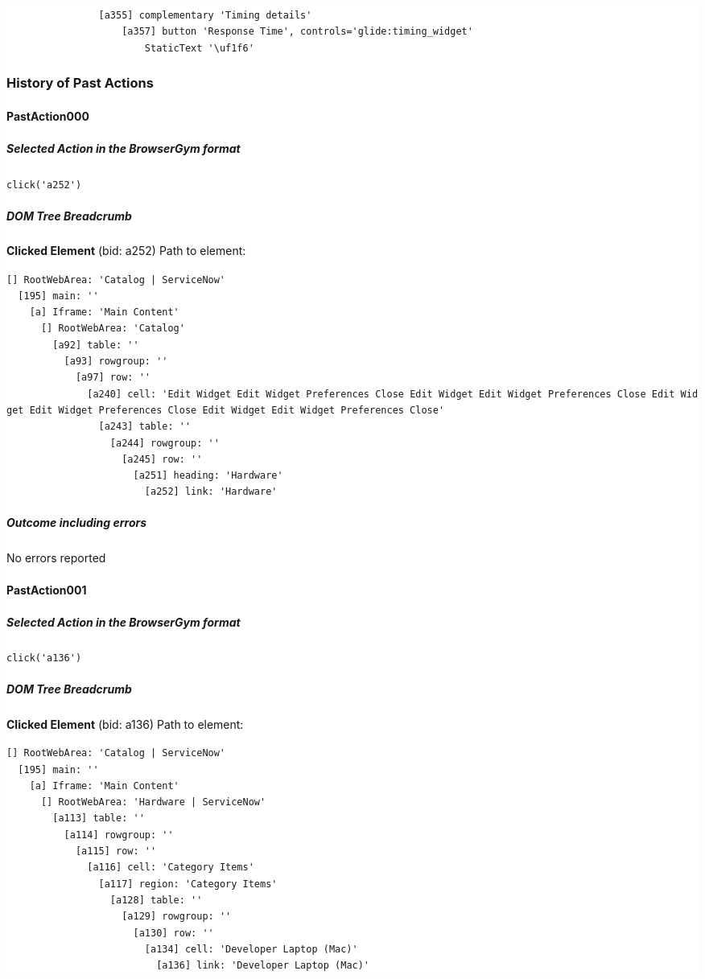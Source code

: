 ```
				[a355] complementary 'Timing details'
					[a357] button 'Response Time', controls='glide:timing_widget'
						StaticText '\uf1f6'
```

### History of Past Actions

#### PastAction000

##### Selected Action in the BrowserGym format

```
click('a252')
```

##### DOM Tree Breadcrumb

**Clicked Element** (bid: a252)
Path to element:
```
[] RootWebArea: 'Catalog | ServiceNow'
  [195] main: ''
    [a] Iframe: 'Main Content'
      [] RootWebArea: 'Catalog'
        [a92] table: ''
          [a93] rowgroup: ''
            [a97] row: ''
              [a240] cell: 'Edit Widget Edit Widget Preferences Close Edit Widget Edit Widget Preferences Close Edit Widget Edit Widget Preferences Close Edit Widget Edit Widget Preferences Close'
                [a243] table: ''
                  [a244] rowgroup: ''
                    [a245] row: ''
                      [a251] heading: 'Hardware'
                        [a252] link: 'Hardware'
```

##### Outcome including errors

No errors reported

#### PastAction001

##### Selected Action in the BrowserGym format

```
click('a136')
```

##### DOM Tree Breadcrumb

**Clicked Element** (bid: a136)
Path to element:
```
[] RootWebArea: 'Catalog | ServiceNow'
  [195] main: ''
    [a] Iframe: 'Main Content'
      [] RootWebArea: 'Hardware | ServiceNow'
        [a113] table: ''
          [a114] rowgroup: ''
            [a115] row: ''
              [a116] cell: 'Category Items'
                [a117] region: 'Category Items'
                  [a128] table: ''
                    [a129] rowgroup: ''
                      [a130] row: ''
                        [a134] cell: 'Developer Laptop (Mac)'
                          [a136] link: 'Developer Laptop (Mac)'
```
